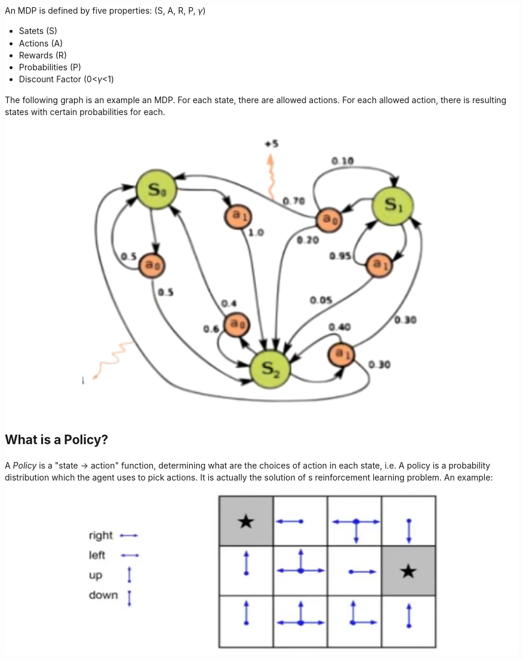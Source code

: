 An MDP is defined by five properties: (S, A, R, P, $\gamma$)

- Satets (S)
- Actions (A)
- Rewards (R)
- Probabilities (P)
- Discount Factor (0<$\gamma$<1)

The following graph is an example an MDP. For each state, there are allowed actions. For each allowed action, there is resulting states with certain probabilities for each.

<p align="center">
  <img src="https://github.com/hamidrezafahimi/ai_basix/blob/master/data/figs/mdp-graph.png?raw=true", width="600"/>
</p>



## What is a Policy?

A *Policy* is a "state -> action" function, determining what are the choices of action in each state, i.e. A policy is a probability distribution which the agent uses to pick actions. It is actually the solution of s reinforcement learning problem. An example:

<p align="center">
  <img src="https://github.com/hamidrezafahimi/ai_basix/blob/master/data/figs/policy_function.png?raw=true", width="600"/>
</p>
